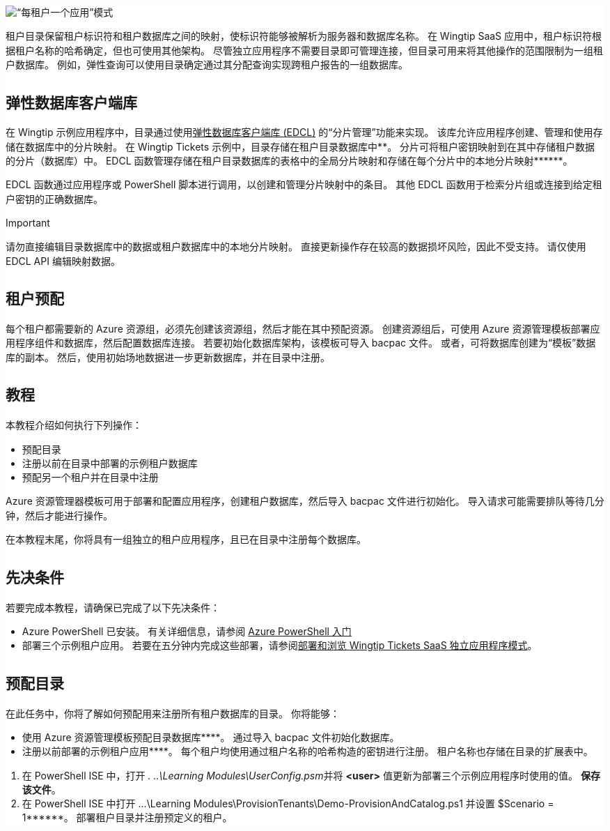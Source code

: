    ![“每租户一个应用”模式](./media/saas-standaloneapp-provision-and-catalog/standalone-app-pattern-with-catalog.png)

租户目录保留租户标识符和租户数据库之间的映射，使标识符能够被解析为服务器和数据库名称。  在 Wingtip SaaS 应用中，租户标识符根据租户名称的哈希确定，但也可使用其他架构。  尽管独立应用程序不需要目录即可管理连接，但目录可用来将其他操作的范围限制为一组租户数据库。 例如，弹性查询可以使用目录确定通过其分配查询实现跨租户报告的一组数据库。

## <a name="elastic-database-client-library"></a>弹性数据库客户端库

在 Wingtip 示例应用程序中，目录通过使用[弹性数据库客户端库 (EDCL)](elastic-database-client-library.md) 的“分片管理”功能来实现。  该库允许应用程序创建、管理和使用存储在数据库中的分片映射。 在 Wingtip Tickets 示例中，目录存储在租户目录数据库中**。  分片可将租户密钥映射到在其中存储租户数据的分片（数据库）中。  EDCL 函数管理存储在租户目录数据库的表格中的全局分片映射和存储在每个分片中的本地分片映射******。

EDCL 函数通过应用程序或 PowerShell 脚本进行调用，以创建和管理分片映射中的条目。 其他 EDCL 函数用于检索分片组或连接到给定租户密钥的正确数据库。

> [!IMPORTANT]
> 请勿直接编辑目录数据库中的数据或租户数据库中的本地分片映射。 直接更新操作存在较高的数据损坏风险，因此不受支持。 请仅使用 EDCL API 编辑映射数据。

## <a name="tenant-provisioning"></a>租户预配

每个租户都需要新的 Azure 资源组，必须先创建该资源组，然后才能在其中预配资源。 创建资源组后，可使用 Azure 资源管理模板部署应用程序组件和数据库，然后配置数据库连接。 若要初始化数据库架构，该模板可导入 bacpac 文件。  或者，可将数据库创建为“模板”数据库的副本。  然后，使用初始场地数据进一步更新数据库，并在目录中注册。

## <a name="tutorial"></a>教程

本教程介绍如何执行下列操作：

* 预配目录
* 注册以前在目录中部署的示例租户数据库
* 预配另一个租户并在目录中注册

Azure 资源管理器模板可用于部署和配置应用程序，创建租户数据库，然后导入 bacpac 文件进行初始化。 导入请求可能需要排队等待几分钟，然后才能进行操作。

在本教程末尾，你将具有一组独立的租户应用程序，且已在目录中注册每个数据库。

## <a name="prerequisites"></a>先决条件

若要完成本教程，请确保已完成了以下先决条件：

* Azure PowerShell 已安装。 有关详细信息，请参阅 [Azure PowerShell 入门](https://docs.microsoft.com/powershell/azure/get-started-azureps)
* 部署三个示例租户应用。 若要在五分钟内完成这些部署，请参阅[部署和浏览 Wingtip Tickets SaaS 独立应用程序模式](../../sql-database/saas-standaloneapp-get-started-deploy.md)。

## <a name="provision-the-catalog"></a>预配目录

在此任务中，你将了解如何预配用来注册所有租户数据库的目录。 你将能够：

* 使用 Azure 资源管理模板预配目录数据库****。 通过导入 bacpac 文件初始化数据库。
* 注册以前部署的示例租户应用****。  每个租户均使用通过租户名称的哈希构造的密钥进行注册。  租户名称也存储在目录的扩展表中。

1. 在 PowerShell ISE 中，打开 *. ..\Learning Modules\UserConfig.psm*并将 **\<user\>** 值更新为部署三个示例应用程序时使用的值。  **保存该文件**。
1. 在 PowerShell ISE 中打开 ...\Learning Modules\ProvisionTenants\Demo-ProvisionAndCatalog.ps1 并设置 $Scenario = 1******。 部署租户目录并注册预定义的租户。
